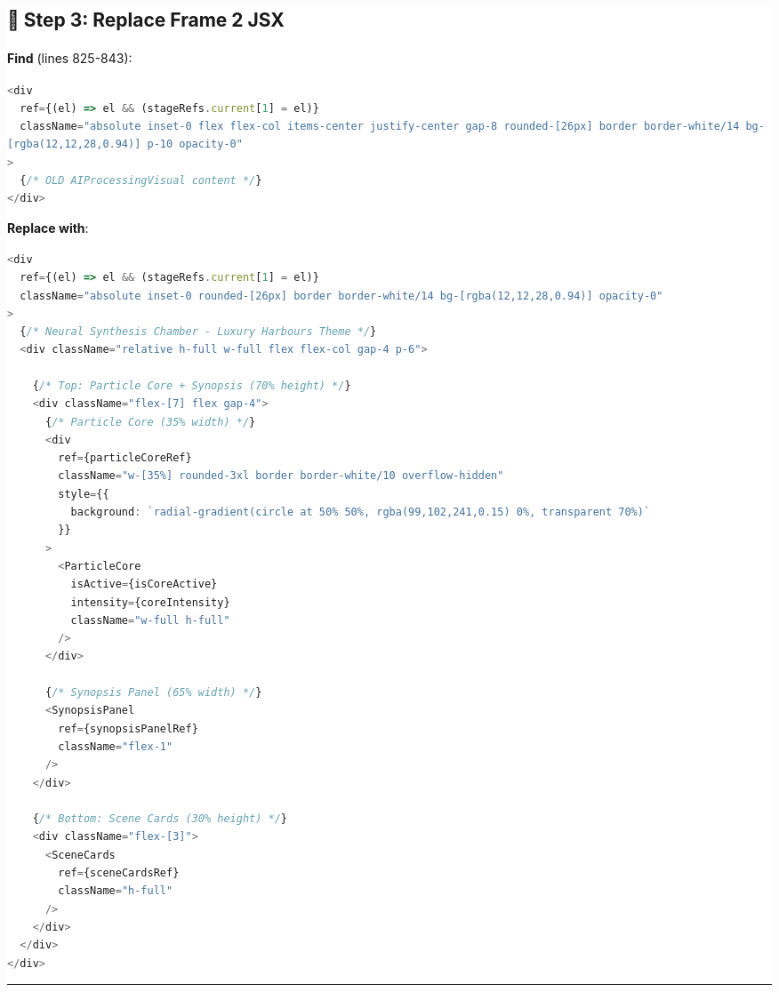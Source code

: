 
## 🎨 Step 3: Replace Frame 2 JSX

**Find** (lines 825-843):

```typescript
<div
  ref={(el) => el && (stageRefs.current[1] = el)}
  className="absolute inset-0 flex flex-col items-center justify-center gap-8 rounded-[26px] border border-white/14 bg-[rgba(12,12,28,0.94)] p-10 opacity-0"
>
  {/* OLD AIProcessingVisual content */}
</div>
```

**Replace with**:

```typescript
<div
  ref={(el) => el && (stageRefs.current[1] = el)}
  className="absolute inset-0 rounded-[26px] border border-white/14 bg-[rgba(12,12,28,0.94)] opacity-0"
>
  {/* Neural Synthesis Chamber - Luxury Harbours Theme */}
  <div className="relative h-full w-full flex flex-col gap-4 p-6">

    {/* Top: Particle Core + Synopsis (70% height) */}
    <div className="flex-[7] flex gap-4">
      {/* Particle Core (35% width) */}
      <div
        ref={particleCoreRef}
        className="w-[35%] rounded-3xl border border-white/10 overflow-hidden"
        style={{
          background: `radial-gradient(circle at 50% 50%, rgba(99,102,241,0.15) 0%, transparent 70%)`
        }}
      >
        <ParticleCore
          isActive={isCoreActive}
          intensity={coreIntensity}
          className="w-full h-full"
        />
      </div>

      {/* Synopsis Panel (65% width) */}
      <SynopsisPanel
        ref={synopsisPanelRef}
        className="flex-1"
      />
    </div>

    {/* Bottom: Scene Cards (30% height) */}
    <div className="flex-[3]">
      <SceneCards
        ref={sceneCardsRef}
        className="h-full"
      />
    </div>
  </div>
</div>
```

---